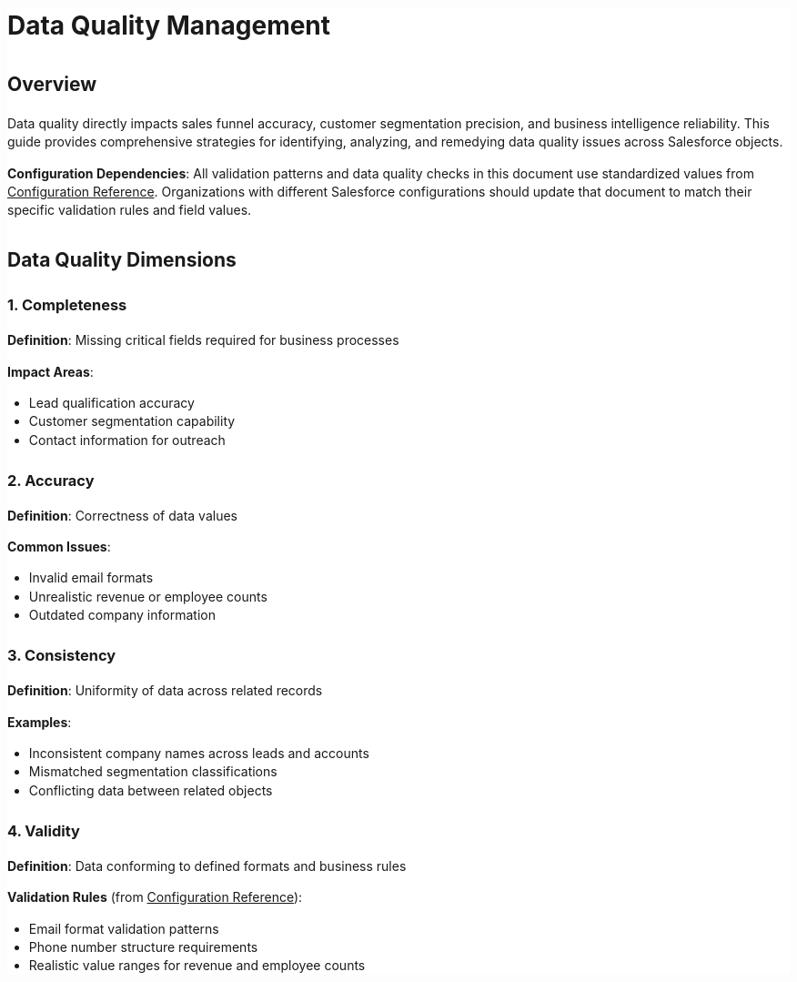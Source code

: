 # Data Quality Management

## Overview

Data quality directly impacts sales funnel accuracy, customer segmentation precision, and business intelligence reliability. This guide provides comprehensive strategies for identifying, analyzing, and remedying data quality issues across Salesforce objects.

**Configuration Dependencies**: All validation patterns and data quality checks in this document use standardized values from [Configuration Reference](/docs/core-reference/configuration-reference.md). Organizations with different Salesforce configurations should update that document to match their specific validation rules and field values.

## Data Quality Dimensions

### 1. Completeness

**Definition**: Missing critical fields required for business processes

**Impact Areas**:

- Lead qualification accuracy
- Customer segmentation capability
- Contact information for outreach

### 2. Accuracy

**Definition**: Correctness of data values

**Common Issues**:

- Invalid email formats
- Unrealistic revenue or employee counts
- Outdated company information

### 3. Consistency

**Definition**: Uniformity of data across related records

**Examples**:

- Inconsistent company names across leads and accounts
- Mismatched segmentation classifications
- Conflicting data between related objects

### 4. Validity

**Definition**: Data conforming to defined formats and business rules

**Validation Rules** (from [Configuration Reference](/docs/core-reference/configuration-reference.md)):

- Email format validation patterns
- Phone number structure requirements
- Realistic value ranges for revenue and employee counts
